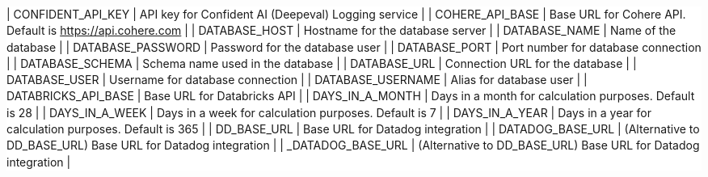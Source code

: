 | CONFIDENT_API_KEY                                  | API key for Confident AI (Deepeval) Logging service                                                                                                                                                                                                                                  |
| COHERE_API_BASE                                    | Base URL for Cohere API. Default is https://api.cohere.com                                                                                                                                                                                                                           |
| DATABASE_HOST                                      | Hostname for the database server                                                                                                                                                                                                                                                     |
| DATABASE_NAME                                      | Name of the database                                                                                                                                                                                                                                                                 |
| DATABASE_PASSWORD                                  | Password for the database user                                                                                                                                                                                                                                                       |
| DATABASE_PORT                                      | Port number for database connection                                                                                                                                                                                                                                                  |
| DATABASE_SCHEMA                                    | Schema name used in the database                                                                                                                                                                                                                                                     |
| DATABASE_URL                                       | Connection URL for the database                                                                                                                                                                                                                                                      |
| DATABASE_USER                                      | Username for database connection                                                                                                                                                                                                                                                     |
| DATABASE_USERNAME                                  | Alias for database user                                                                                                                                                                                                                                                              |
| DATABRICKS_API_BASE                                | Base URL for Databricks API                                                                                                                                                                                                                                                          |
| DAYS_IN_A_MONTH                                    | Days in a month for calculation purposes. Default is 28                                                                                                                                                                                                                              |
| DAYS_IN_A_WEEK                                     | Days in a week for calculation purposes. Default is 7                                                                                                                                                                                                                                |
| DAYS_IN_A_YEAR                                     | Days in a year for calculation purposes. Default is 365                                                                                                                                                                                                                              |
| DD_BASE_URL                                        | Base URL for Datadog integration                                                                                                                                                                                                                                                     |
| DATADOG_BASE_URL                                   | (Alternative to DD_BASE_URL) Base URL for Datadog integration                                                                                                                                                                                                                        |
| \_DATADOG_BASE_URL                                 | (Alternative to DD_BASE_URL) Base URL for Datadog integration                                                                                                                                                                                                                        |